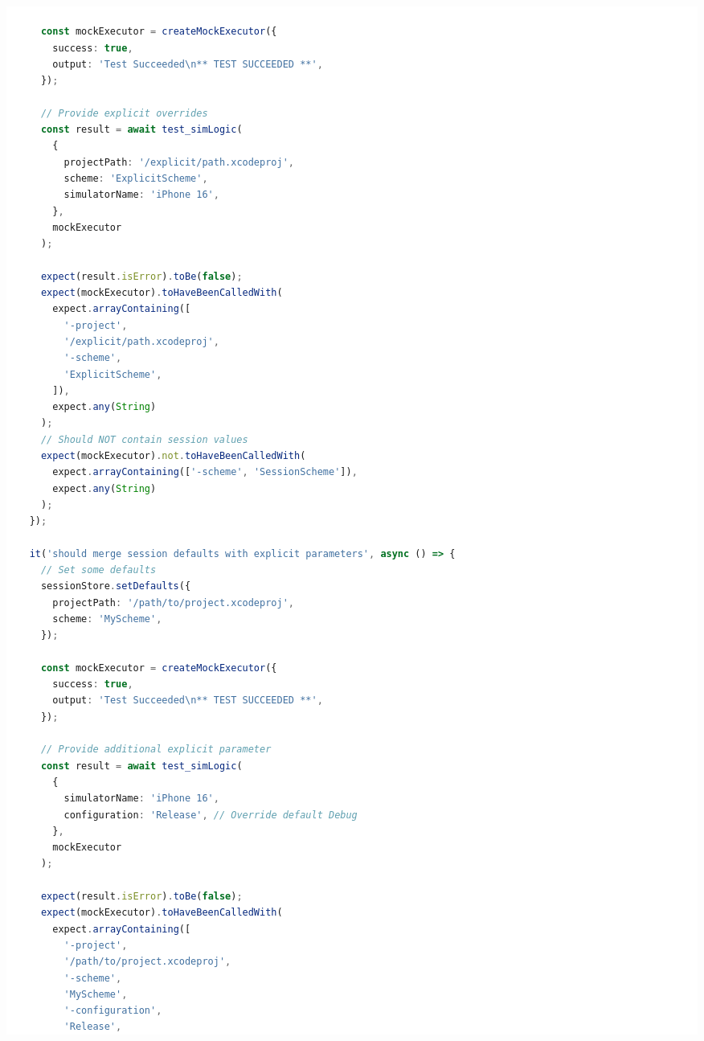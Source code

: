 ```typescript

      const mockExecutor = createMockExecutor({
        success: true,
        output: 'Test Succeeded\n** TEST SUCCEEDED **',
      });

      // Provide explicit overrides
      const result = await test_simLogic(
        {
          projectPath: '/explicit/path.xcodeproj',
          scheme: 'ExplicitScheme',
          simulatorName: 'iPhone 16',
        },
        mockExecutor
      );

      expect(result.isError).toBe(false);
      expect(mockExecutor).toHaveBeenCalledWith(
        expect.arrayContaining([
          '-project',
          '/explicit/path.xcodeproj',
          '-scheme',
          'ExplicitScheme',
        ]),
        expect.any(String)
      );
      // Should NOT contain session values
      expect(mockExecutor).not.toHaveBeenCalledWith(
        expect.arrayContaining(['-scheme', 'SessionScheme']),
        expect.any(String)
      );
    });

    it('should merge session defaults with explicit parameters', async () => {
      // Set some defaults
      sessionStore.setDefaults({
        projectPath: '/path/to/project.xcodeproj',
        scheme: 'MyScheme',
      });

      const mockExecutor = createMockExecutor({
        success: true,
        output: 'Test Succeeded\n** TEST SUCCEEDED **',
      });

      // Provide additional explicit parameter
      const result = await test_simLogic(
        {
          simulatorName: 'iPhone 16',
          configuration: 'Release', // Override default Debug
        },
        mockExecutor
      );

      expect(result.isError).toBe(false);
      expect(mockExecutor).toHaveBeenCalledWith(
        expect.arrayContaining([
          '-project',
          '/path/to/project.xcodeproj',
          '-scheme',
          'MyScheme',
          '-configuration',
          'Release',
```